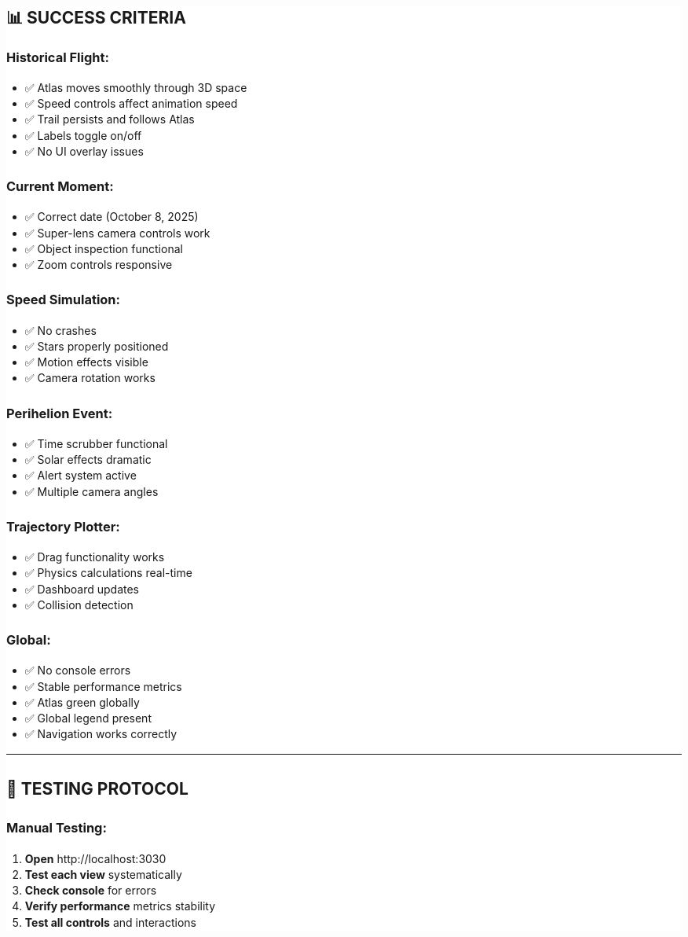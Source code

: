 ## 📊 SUCCESS CRITERIA

### Historical Flight:
- ✅ Atlas moves smoothly through 3D space
- ✅ Speed controls affect animation speed
- ✅ Trail persists and follows Atlas
- ✅ Labels toggle on/off
- ✅ No UI overlay issues

### Current Moment:
- ✅ Correct date (October 8, 2025)
- ✅ Super-lens camera controls work
- ✅ Object inspection functional
- ✅ Zoom controls responsive

### Speed Simulation:
- ✅ No crashes
- ✅ Stars properly positioned
- ✅ Motion effects visible
- ✅ Camera rotation works

### Perihelion Event:
- ✅ Time scrubber functional
- ✅ Solar effects dramatic
- ✅ Alert system active
- ✅ Multiple camera angles

### Trajectory Plotter:
- ✅ Drag functionality works
- ✅ Physics calculations real-time
- ✅ Dashboard updates
- ✅ Collision detection

### Global:
- ✅ No console errors
- ✅ Stable performance metrics
- ✅ Atlas green globally
- ✅ Global legend present
- ✅ Navigation works correctly

---

## 🔧 TESTING PROTOCOL

### Manual Testing:
1. **Open** http://localhost:3030
2. **Test each view** systematically
3. **Check console** for errors
4. **Verify performance** metrics stability
5. **Test all controls** and interactions

